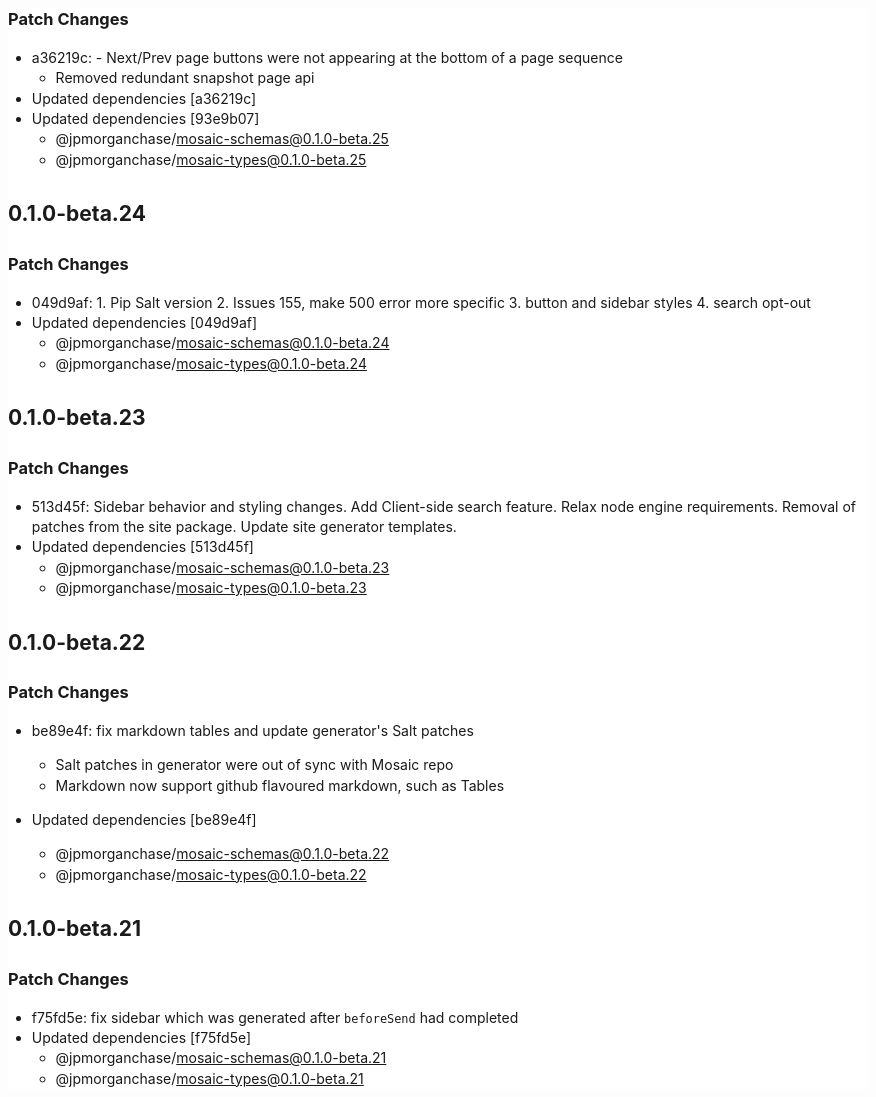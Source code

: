 ### Patch Changes

- a36219c: - Next/Prev page buttons were not appearing at the bottom of a page sequence
  - Removed redundant snapshot page api
- Updated dependencies [a36219c]
- Updated dependencies [93e9b07]
  - @jpmorganchase/mosaic-schemas@0.1.0-beta.25
  - @jpmorganchase/mosaic-types@0.1.0-beta.25

## 0.1.0-beta.24

### Patch Changes

- 049d9af: 1. Pip Salt version 2. Issues 155, make 500 error more specific 3. button and sidebar styles 4. search opt-out
- Updated dependencies [049d9af]
  - @jpmorganchase/mosaic-schemas@0.1.0-beta.24
  - @jpmorganchase/mosaic-types@0.1.0-beta.24

## 0.1.0-beta.23

### Patch Changes

- 513d45f: Sidebar behavior and styling changes.
  Add Client-side search feature.
  Relax node engine requirements.
  Removal of patches from the site package.
  Update site generator templates.
- Updated dependencies [513d45f]
  - @jpmorganchase/mosaic-schemas@0.1.0-beta.23
  - @jpmorganchase/mosaic-types@0.1.0-beta.23

## 0.1.0-beta.22

### Patch Changes

- be89e4f: fix markdown tables and update generator's Salt patches

  - Salt patches in generator were out of sync with Mosaic repo
  - Markdown now support github flavoured markdown, such as Tables

- Updated dependencies [be89e4f]
  - @jpmorganchase/mosaic-schemas@0.1.0-beta.22
  - @jpmorganchase/mosaic-types@0.1.0-beta.22

## 0.1.0-beta.21

### Patch Changes

- f75fd5e: fix sidebar which was generated after `beforeSend` had completed
- Updated dependencies [f75fd5e]
  - @jpmorganchase/mosaic-schemas@0.1.0-beta.21
  - @jpmorganchase/mosaic-types@0.1.0-beta.21
